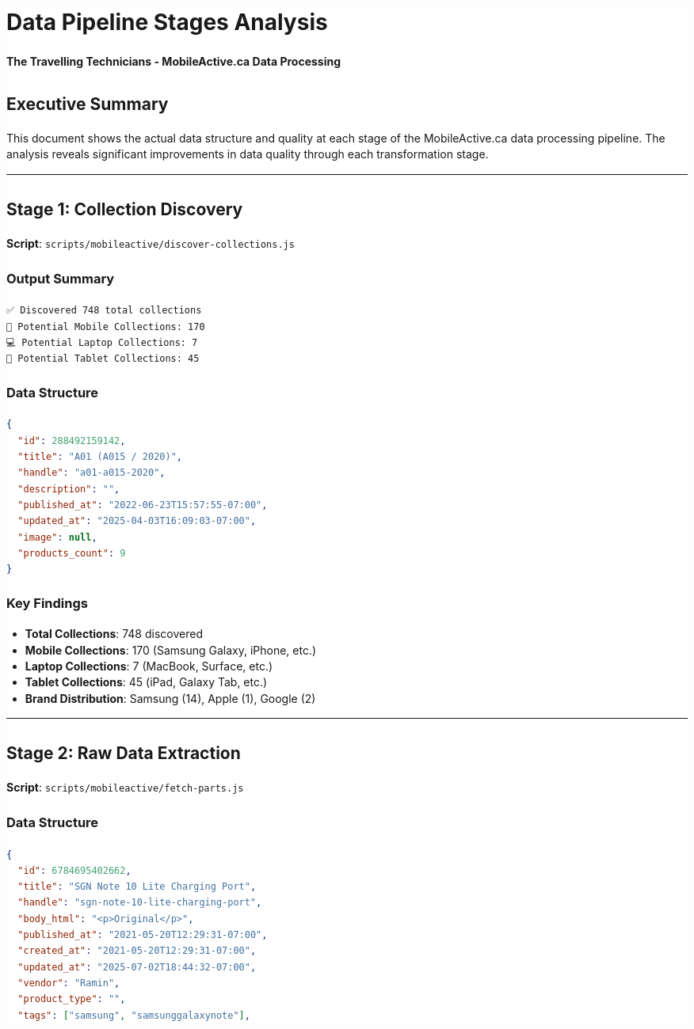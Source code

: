 # Data Pipeline Stages Analysis
**The Travelling Technicians - MobileActive.ca Data Processing**

## Executive Summary

This document shows the actual data structure and quality at each stage of the MobileActive.ca data processing pipeline. The analysis reveals significant improvements in data quality through each transformation stage.

---

## Stage 1: Collection Discovery
**Script**: `scripts/mobileactive/discover-collections.js`

### Output Summary
```
✅ Discovered 748 total collections
📱 Potential Mobile Collections: 170
💻 Potential Laptop Collections: 7  
📱 Potential Tablet Collections: 45
```

### Data Structure
```json
{
  "id": 288492159142,
  "title": "A01 (A015 / 2020)",
  "handle": "a01-a015-2020",
  "description": "",
  "published_at": "2022-06-23T15:57:55-07:00",
  "updated_at": "2025-04-03T16:09:03-07:00",
  "image": null,
  "products_count": 9
}
```

### Key Findings
- **Total Collections**: 748 discovered
- **Mobile Collections**: 170 (Samsung Galaxy, iPhone, etc.)
- **Laptop Collections**: 7 (MacBook, Surface, etc.)
- **Tablet Collections**: 45 (iPad, Galaxy Tab, etc.)
- **Brand Distribution**: Samsung (14), Apple (1), Google (2)

---

## Stage 2: Raw Data Extraction
**Script**: `scripts/mobileactive/fetch-parts.js`

### Data Structure
```json
{
  "id": 6784695402662,
  "title": "SGN Note 10 Lite Charging Port",
  "handle": "sgn-note-10-lite-charging-port",
  "body_html": "<p>Original</p>",
  "published_at": "2021-05-20T12:29:31-07:00",
  "created_at": "2021-05-20T12:29:31-07:00",
  "updated_at": "2025-07-02T18:44:32-07:00",
  "vendor": "Ramin",
  "product_type": "",
  "tags": ["samsung", "samsunggalaxynote"],
```